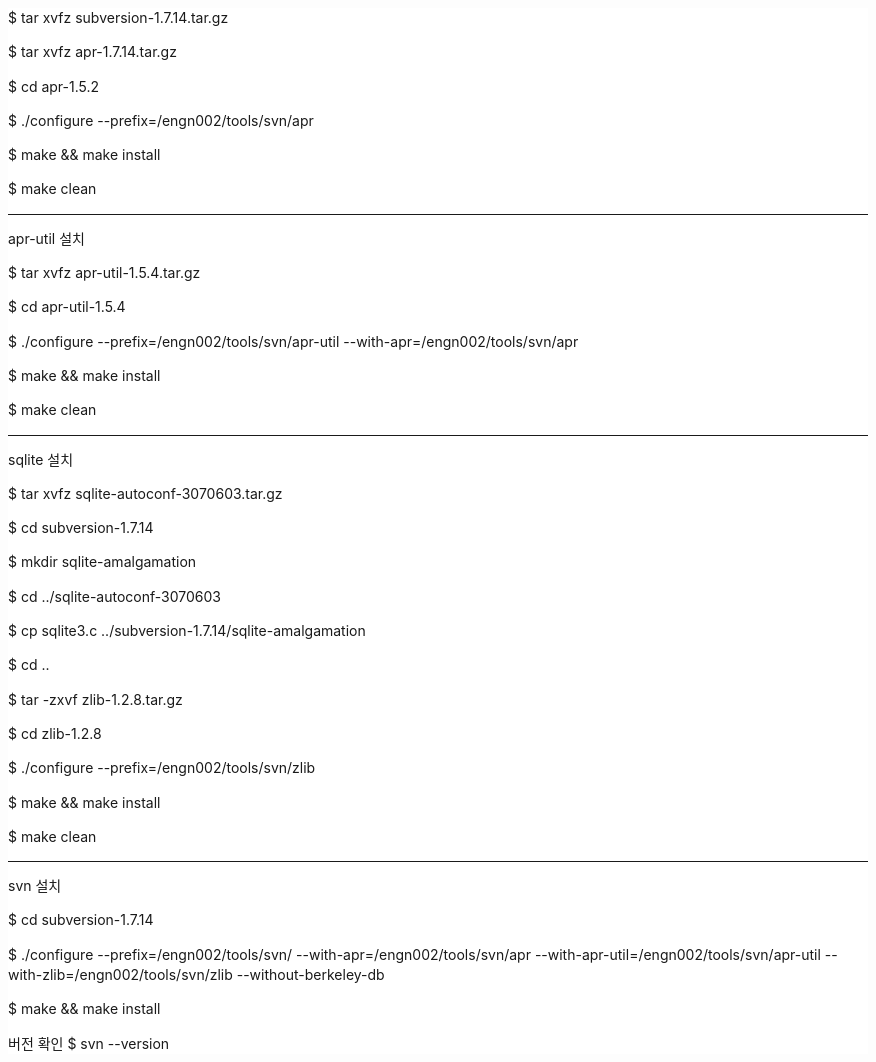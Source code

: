 $ tar xvfz subversion-1.7.14.tar.gz

$ tar xvfz apr-1.7.14.tar.gz

$ cd apr-1.5.2

$ ./configure --prefix=/engn002/tools/svn/apr

$ make && make install

$ make clean

---

apr-util 설치

$ tar xvfz apr-util-1.5.4.tar.gz

$ cd apr-util-1.5.4

$ ./configure --prefix=/engn002/tools/svn/apr-util --with-apr=/engn002/tools/svn/apr

$ make && make install

$ make clean

---

sqlite 설치

$ tar xvfz sqlite-autoconf-3070603.tar.gz

$ cd subversion-1.7.14

$ mkdir sqlite-amalgamation

$ cd ../sqlite-autoconf-3070603

$ cp sqlite3.c ../subversion-1.7.14/sqlite-amalgamation

$ cd ..

$ tar -zxvf zlib-1.2.8.tar.gz

$ cd zlib-1.2.8

$ ./configure --prefix=/engn002/tools/svn/zlib

$ make && make install

$ make clean

---

svn 설치

$ cd subversion-1.7.14

$ ./configure --prefix=/engn002/tools/svn/ --with-apr=/engn002/tools/svn/apr --with-apr-util=/engn002/tools/svn/apr-util --with-zlib=/engn002/tools/svn/zlib --without-berkeley-db

$ make && make install

버전 확인
$ svn --version
